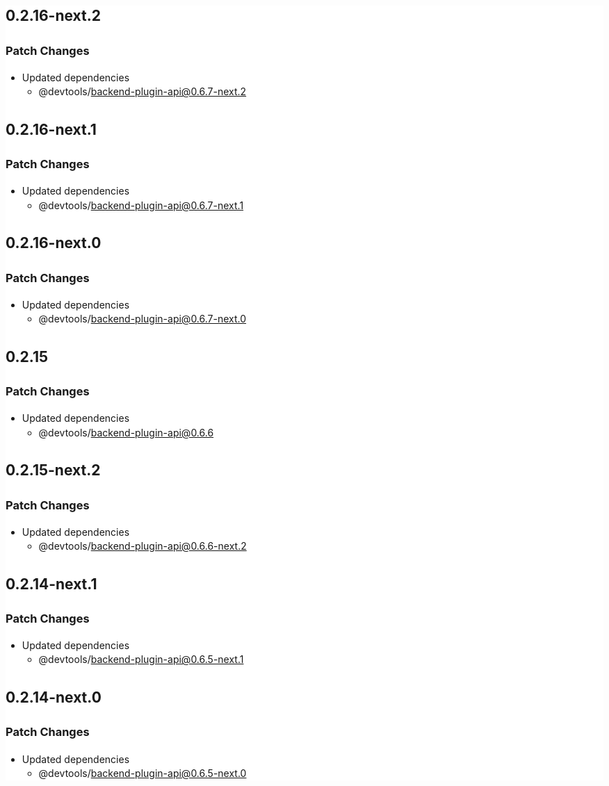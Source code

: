 ## 0.2.16-next.2

### Patch Changes

- Updated dependencies
  - @devtools/backend-plugin-api@0.6.7-next.2

## 0.2.16-next.1

### Patch Changes

- Updated dependencies
  - @devtools/backend-plugin-api@0.6.7-next.1

## 0.2.16-next.0

### Patch Changes

- Updated dependencies
  - @devtools/backend-plugin-api@0.6.7-next.0

## 0.2.15

### Patch Changes

- Updated dependencies
  - @devtools/backend-plugin-api@0.6.6

## 0.2.15-next.2

### Patch Changes

- Updated dependencies
  - @devtools/backend-plugin-api@0.6.6-next.2

## 0.2.14-next.1

### Patch Changes

- Updated dependencies
  - @devtools/backend-plugin-api@0.6.5-next.1

## 0.2.14-next.0

### Patch Changes

- Updated dependencies
  - @devtools/backend-plugin-api@0.6.5-next.0
